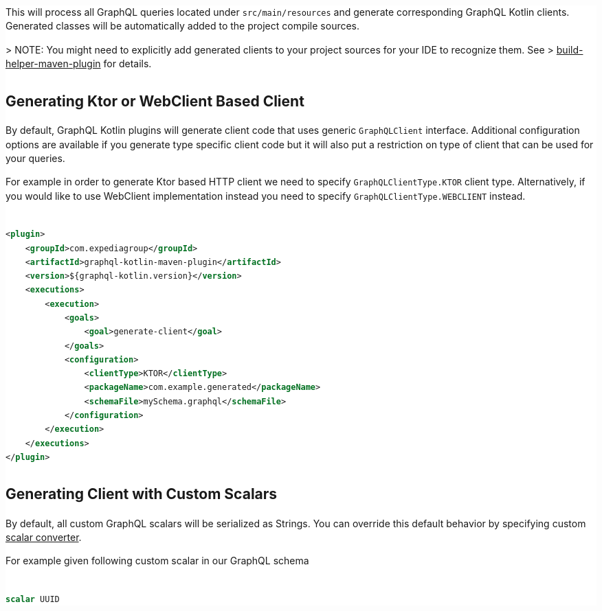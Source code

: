 This will process all GraphQL queries located under `src/main/resources` and generate corresponding GraphQL Kotlin clients.
Generated classes will be automatically added to the project compile sources.

&gt; NOTE: You might need to explicitly add generated clients to your project sources for your IDE to recognize them. See
&gt; [build-helper-maven-plugin](https://www.mojohaus.org/build-helper-maven-plugin/) for details.

## Generating Ktor or WebClient Based Client

By default, GraphQL Kotlin plugins will generate client code that uses generic `GraphQLClient` interface. Additional
configuration options are available if you generate type specific client code but it will also put a restriction on
type of client that can be used for your queries.

For example in order to generate Ktor based HTTP client we need to specify `GraphQLClientType.KTOR` client type. Alternatively,
if you would like to use WebClient implementation instead you need to specify `GraphQLClientType.WEBCLIENT` instead.

```xml

<plugin>
    <groupId>com.expediagroup</groupId>
    <artifactId>graphql-kotlin-maven-plugin</artifactId>
    <version>${graphql-kotlin.version}</version>
    <executions>
        <execution>
            <goals>
                <goal>generate-client</goal>
            </goals>
            <configuration>
                <clientType>KTOR</clientType>
                <packageName>com.example.generated</packageName>
                <schemaFile>mySchema.graphql</schemaFile>
            </configuration>
        </execution>
    </executions>
</plugin>

```

## Generating Client with Custom Scalars

By default, all custom GraphQL scalars will be serialized as Strings. You can override this default behavior by specifying
custom [scalar converter](https://github.com/ExpediaGroup/graphql-kotlin/blob/master/graphql-kotlin-client/src/main/kotlin/com/expediagroup/graphql/client/converter/ScalarConverter.kt).

For example given following custom scalar in our GraphQL schema

```graphql

scalar UUID

```
